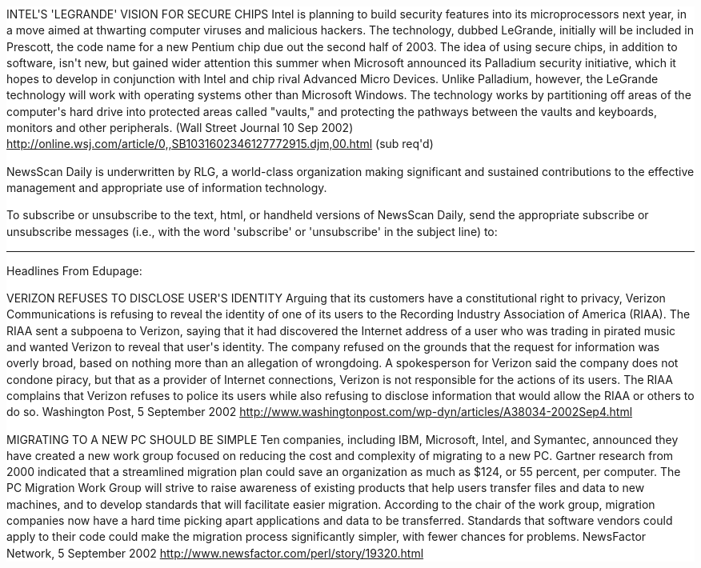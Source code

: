 INTEL'S 'LEGRANDE' VISION FOR SECURE CHIPS
Intel is planning to build security features into its microprocessors next
year, in a move aimed at thwarting computer viruses and malicious hackers.
The technology, dubbed LeGrande, initially will be included in Prescott,
the code name for a new Pentium chip due out the second half of 2003. The
idea of using secure chips, in addition to software, isn't new, but gained
wider attention this summer when Microsoft announced its Palladium security
initiative, which it hopes to develop in conjunction with Intel and chip
rival Advanced Micro Devices. Unlike Palladium, however, the LeGrande
technology will work with operating systems other than Microsoft Windows.
The technology works by partitioning off areas of the computer's hard drive
into protected areas called "vaults," and protecting the pathways between
the vaults and keyboards, monitors and other peripherals. (Wall Street
Journal 10 Sep 2002)
http://online.wsj.com/article/0,,SB1031602346127772915.djm,00.html (sub req'd)


NewsScan Daily is underwritten by RLG, a world-class
organization making significant and sustained contributions to the
effective management and appropriate use of information technology.

To subscribe or unsubscribe to the text, html, or handheld versions
of NewsScan Daily, send the appropriate subscribe or unsubscribe messages
(i.e., with the word 'subscribe' or 'unsubscribe' in the subject line) to:

***

Headlines From Edupage:

VERIZON REFUSES TO DISCLOSE USER'S IDENTITY
Arguing that its customers have a constitutional right to privacy,
Verizon Communications is refusing to reveal the identity of one of its
users to the Recording Industry Association of America (RIAA). The RIAA
sent a subpoena to Verizon, saying that it had discovered the Internet
address of a user who was trading in pirated music and wanted Verizon
to reveal that user's identity. The company refused on the grounds
that the request for information was overly broad, based on nothing
more than an allegation of wrongdoing. A spokesperson for Verizon said
the company does not condone piracy, but that as a provider of Internet
connections, Verizon is not responsible for the actions of its users.
The RIAA complains that Verizon refuses to police its users while also
refusing to disclose information that would allow the RIAA or others to do so.
Washington Post, 5 September 2002
http://www.washingtonpost.com/wp-dyn/articles/A38034-2002Sep4.html

MIGRATING TO A NEW PC SHOULD BE SIMPLE
Ten companies, including IBM, Microsoft, Intel, and Symantec, announced
they have created a new work group focused on reducing the cost and
complexity of migrating to a new PC. Gartner research from 2000
indicated that a streamlined migration plan could save an organization
as much as $124, or 55 percent, per computer. The PC Migration Work
Group will strive to raise awareness of existing products that help
users transfer files and data to new machines, and to develop standards
that will facilitate easier migration. According to the chair of the
work group, migration companies now have a hard time picking apart
applications and data to be transferred. Standards that software
vendors could apply to their code could make the migration process
significantly simpler, with fewer chances for problems.
NewsFactor Network, 5 September 2002
http://www.newsfactor.com/perl/story/19320.html
